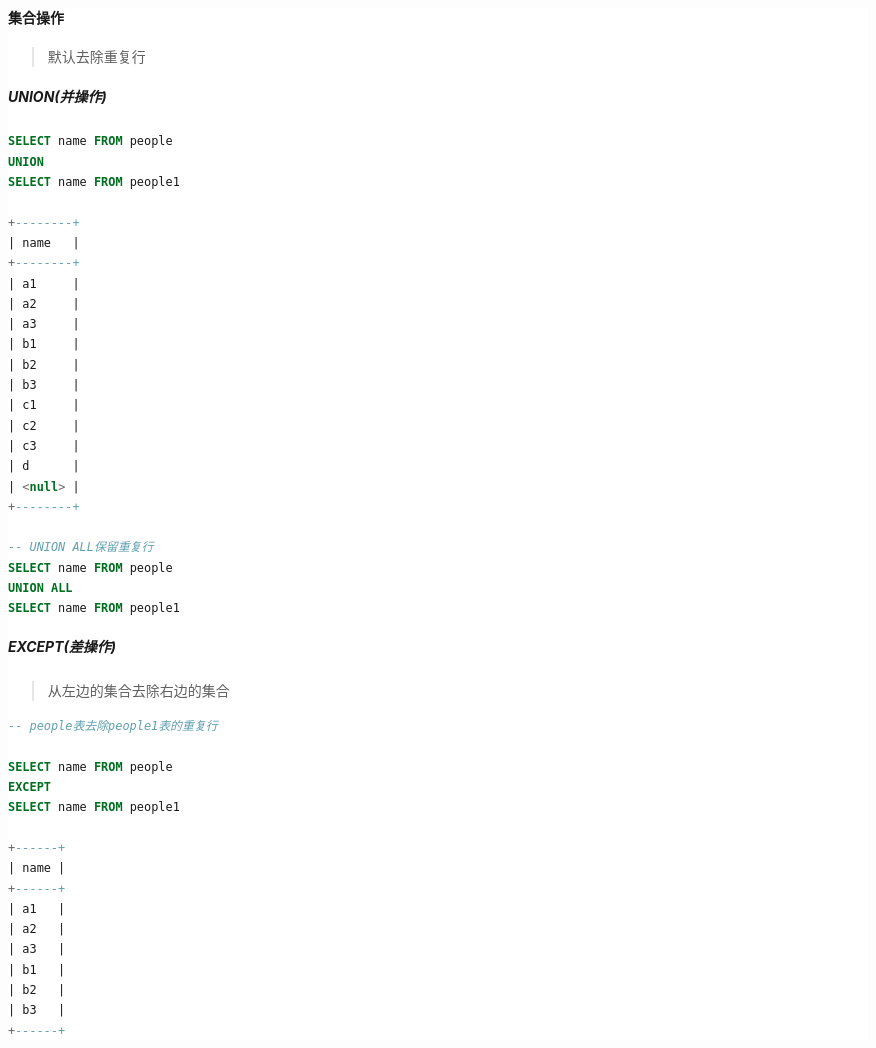 #### 集合操作

> 默认去除重复行

##### UNION(并操作)

```sql
SELECT name FROM people
UNION
SELECT name FROM people1

+--------+
| name   |
+--------+
| a1     |
| a2     |
| a3     |
| b1     |
| b2     |
| b3     |
| c1     |
| c2     |
| c3     |
| d      |
| <null> |
+--------+

-- UNION ALL保留重复行
SELECT name FROM people
UNION ALL
SELECT name FROM people1
```

##### EXCEPT(差操作)

> 从左边的集合去除右边的集合

```sql
-- people表去除people1表的重复行

SELECT name FROM people
EXCEPT
SELECT name FROM people1

+------+
| name |
+------+
| a1   |
| a2   |
| a3   |
| b1   |
| b2   |
| b3   |
+------+
```
